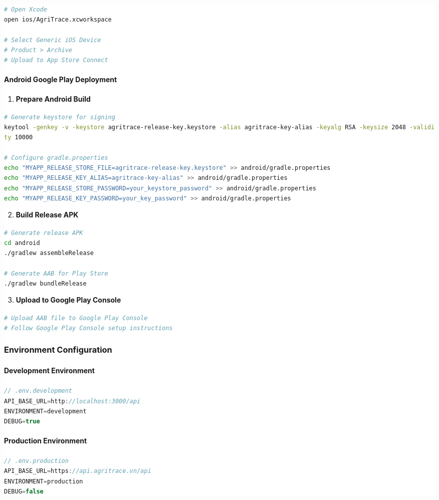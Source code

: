 ```bash
# Open Xcode
open ios/AgriTrace.xcworkspace

# Select Generic iOS Device
# Product > Archive
# Upload to App Store Connect
```

#### Android Google Play Deployment

1. **Prepare Android Build**

```bash
# Generate keystore for signing
keytool -genkey -v -keystore agritrace-release-key.keystore -alias agritrace-key-alias -keyalg RSA -keysize 2048 -validity 10000

# Configure gradle.properties
echo "MYAPP_RELEASE_STORE_FILE=agritrace-release-key.keystore" >> android/gradle.properties
echo "MYAPP_RELEASE_KEY_ALIAS=agritrace-key-alias" >> android/gradle.properties
echo "MYAPP_RELEASE_STORE_PASSWORD=your_keystore_password" >> android/gradle.properties
echo "MYAPP_RELEASE_KEY_PASSWORD=your_key_password" >> android/gradle.properties
```

2. **Build Release APK**

```bash
# Generate release APK
cd android
./gradlew assembleRelease

# Generate AAB for Play Store
./gradlew bundleRelease
```

3. **Upload to Google Play Console**

```bash
# Upload AAB file to Google Play Console
# Follow Google Play Console setup instructions
```

### Environment Configuration

#### Development Environment

```javascript
// .env.development
API_BASE_URL=http://localhost:3000/api
ENVIRONMENT=development
DEBUG=true
```

#### Production Environment

```javascript
// .env.production
API_BASE_URL=https://api.agritrace.vn/api
ENVIRONMENT=production
DEBUG=false
```

